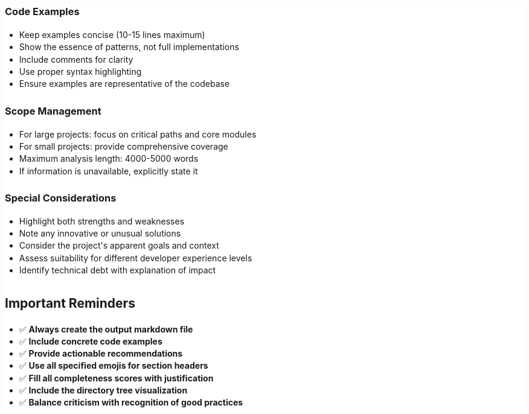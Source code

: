 ### Code Examples

- Keep examples concise (10-15 lines maximum)
- Show the essence of patterns, not full implementations
- Include comments for clarity
- Use proper syntax highlighting
- Ensure examples are representative of the codebase

### Scope Management

- For large projects: focus on critical paths and core modules
- For small projects: provide comprehensive coverage
- Maximum analysis length: 4000-5000 words
- If information is unavailable, explicitly state it

### Special Considerations

- Highlight both strengths and weaknesses
- Note any innovative or unusual solutions
- Consider the project's apparent goals and context
- Assess suitability for different developer experience levels
- Identify technical debt with explanation of impact

## Important Reminders

- ✅ **Always create the output markdown file**
- ✅ **Include concrete code examples**
- ✅ **Provide actionable recommendations**
- ✅ **Use all specified emojis for section headers**
- ✅ **Fill all completeness scores with justification**
- ✅ **Include the directory tree visualization**
- ✅ **Balance criticism with recognition of good practices**
